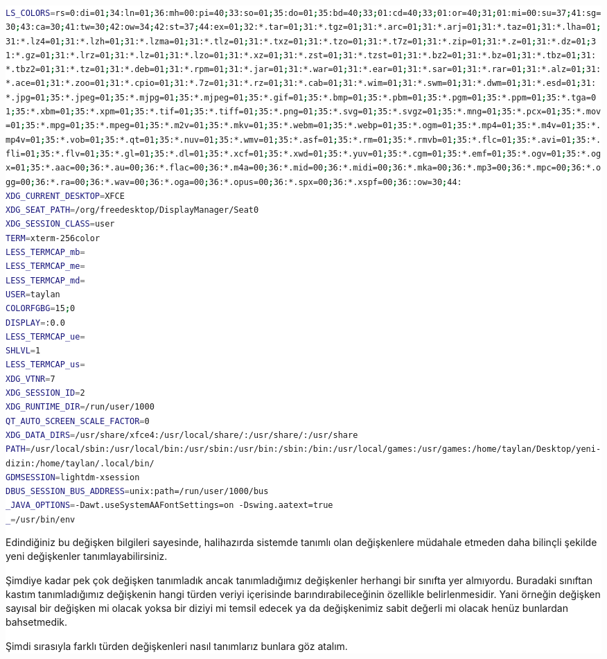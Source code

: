 ```bash
LS_COLORS=rs=0:di=01;34:ln=01;36:mh=00:pi=40;33:so=01;35:do=01;35:bd=40;33;01:cd=40;33;01:or=40;31;01:mi=00:su=37;41:sg=30;43:ca=30;41:tw=30;42:ow=34;42:st=37;44:ex=01;32:*.tar=01;31:*.tgz=01;31:*.arc=01;31:*.arj=01;31:*.taz=01;31:*.lha=01;31:*.lz4=01;31:*.lzh=01;31:*.lzma=01;31:*.tlz=01;31:*.txz=01;31:*.tzo=01;31:*.t7z=01;31:*.zip=01;31:*.z=01;31:*.dz=01;31:*.gz=01;31:*.lrz=01;31:*.lz=01;31:*.lzo=01;31:*.xz=01;31:*.zst=01;31:*.tzst=01;31:*.bz2=01;31:*.bz=01;31:*.tbz=01;31:*.tbz2=01;31:*.tz=01;31:*.deb=01;31:*.rpm=01;31:*.jar=01;31:*.war=01;31:*.ear=01;31:*.sar=01;31:*.rar=01;31:*.alz=01;31:*.ace=01;31:*.zoo=01;31:*.cpio=01;31:*.7z=01;31:*.rz=01;31:*.cab=01;31:*.wim=01;31:*.swm=01;31:*.dwm=01;31:*.esd=01;31:*.jpg=01;35:*.jpeg=01;35:*.mjpg=01;35:*.mjpeg=01;35:*.gif=01;35:*.bmp=01;35:*.pbm=01;35:*.pgm=01;35:*.ppm=01;35:*.tga=01;35:*.xbm=01;35:*.xpm=01;35:*.tif=01;35:*.tiff=01;35:*.png=01;35:*.svg=01;35:*.svgz=01;35:*.mng=01;35:*.pcx=01;35:*.mov=01;35:*.mpg=01;35:*.mpeg=01;35:*.m2v=01;35:*.mkv=01;35:*.webm=01;35:*.webp=01;35:*.ogm=01;35:*.mp4=01;35:*.m4v=01;35:*.mp4v=01;35:*.vob=01;35:*.qt=01;35:*.nuv=01;35:*.wmv=01;35:*.asf=01;35:*.rm=01;35:*.rmvb=01;35:*.flc=01;35:*.avi=01;35:*.fli=01;35:*.flv=01;35:*.gl=01;35:*.dl=01;35:*.xcf=01;35:*.xwd=01;35:*.yuv=01;35:*.cgm=01;35:*.emf=01;35:*.ogv=01;35:*.ogx=01;35:*.aac=00;36:*.au=00;36:*.flac=00;36:*.m4a=00;36:*.mid=00;36:*.midi=00;36:*.mka=00;36:*.mp3=00;36:*.mpc=00;36:*.ogg=00;36:*.ra=00;36:*.wav=00;36:*.oga=00;36:*.opus=00;36:*.spx=00;36:*.xspf=00;36::ow=30;44:                                      
XDG_CURRENT_DESKTOP=XFCE                                                               
XDG_SEAT_PATH=/org/freedesktop/DisplayManager/Seat0                                    
XDG_SESSION_CLASS=user                                                                 
TERM=xterm-256color                                                                    
LESS_TERMCAP_mb=                                                                       
LESS_TERMCAP_me=                                                                       
LESS_TERMCAP_md=
USER=taylan                                                                            
COLORFGBG=15;0                                                                         
DISPLAY=:0.0                                                                           
LESS_TERMCAP_ue=                                                                       
SHLVL=1
LESS_TERMCAP_us=
XDG_VTNR=7                                                                             
XDG_SESSION_ID=2                                                                       
XDG_RUNTIME_DIR=/run/user/1000                                                         
QT_AUTO_SCREEN_SCALE_FACTOR=0                                                          
XDG_DATA_DIRS=/usr/share/xfce4:/usr/local/share/:/usr/share/:/usr/share                
PATH=/usr/local/sbin:/usr/local/bin:/usr/sbin:/usr/bin:/sbin:/bin:/usr/local/games:/usr/games:/home/taylan/Desktop/yeni-dizin:/home/taylan/.local/bin/                        
GDMSESSION=lightdm-xsession                                                            
DBUS_SESSION_BUS_ADDRESS=unix:path=/run/user/1000/bus                                  
_JAVA_OPTIONS=-Dawt.useSystemAAFontSettings=on -Dswing.aatext=true                     
_=/usr/bin/env
```

Edindiğiniz bu değişken bilgileri sayesinde, halihazırda sistemde tanımlı olan değişkenlere müdahale etmeden daha bilinçli şekilde yeni değişkenler tanımlayabilirsiniz.

Şimdiye kadar pek çok değişken tanımladık ancak tanımladığımız değişkenler herhangi bir sınıfta yer almıyordu. Buradaki sınıftan kastım tanımladığımız değişkenin hangi türden veriyi içerisinde barındırabileceğinin özellikle belirlenmesidir. Yani örneğin değişken sayısal bir değişken mi olacak yoksa bir diziyi mi temsil edecek ya da değişkenimiz sabit değerli mi olacak henüz bunlardan bahsetmedik.

Şimdi sırasıyla farklı türden değişkenleri nasıl tanımlarız bunlara göz atalım.
